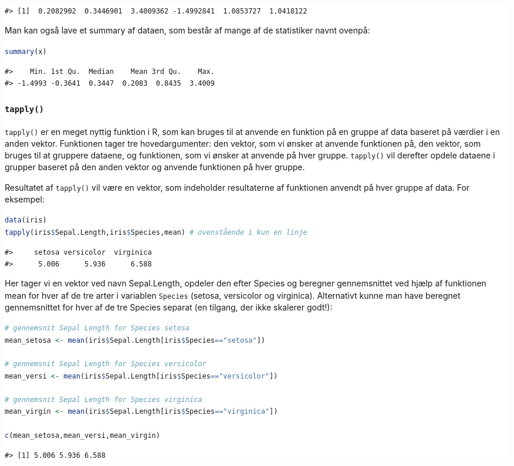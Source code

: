 ```
#> [1]  0.2082902  0.3446901  3.4009362 -1.4992841  1.0853727  1.0418122
```

Man kan også lave et summary af dataen, som består af mange af de statistiker navnt ovenpå:


``` r
summary(x)
```

```
#>    Min. 1st Qu.  Median    Mean 3rd Qu.    Max. 
#> -1.4993 -0.3641  0.3447  0.2083  0.8435  3.4009
```

### `tapply()`

`tapply()` er en meget nyttig funktion i R, som kan bruges til at anvende en funktion på en gruppe af data baseret på værdier i en anden vektor. Funktionen tager tre hovedargumenter: den vektor, som vi ønsker at anvende funktionen på, den vektor, som bruges til at gruppere dataene, og funktionen, som vi ønsker at anvende på hver gruppe. `tapply()` vil derefter opdele dataene i grupper baseret på den anden vektor og anvende funktionen på hver gruppe.

Resultatet af `tapply()` vil være en vektor, som indeholder resultaterne af funktionen anvendt på hver gruppe af data. For eksempel:


``` r
data(iris)
tapply(iris$Sepal.Length,iris$Species,mean) # ovenstående i kun en linje
```

```
#>     setosa versicolor  virginica 
#>      5.006      5.936      6.588
```

Her tager vi en vektor ved navn Sepal.Length, opdeler den efter Species og beregner gennemsnittet ved hjælp af funktionen mean for hver af de tre arter i variablen `Species` (setosa, versicolor og virginica). Alternativt kunne man have beregnet gennemsnittet for hver af de tre Species separat (en tilgang, der ikke skalerer godt!):


``` r
# gennemsnit Sepal Length for Species setosa
mean_setosa <- mean(iris$Sepal.Length[iris$Species=="setosa"])

# gennemsnit Sepal Length for Species versicolor
mean_versi <- mean(iris$Sepal.Length[iris$Species=="versicolor"]) 

# gennemsnit Sepal Length for Species virginica
mean_virgin <- mean(iris$Sepal.Length[iris$Species=="virginica"])

c(mean_setosa,mean_versi,mean_virgin)
```

```
#> [1] 5.006 5.936 6.588
```
